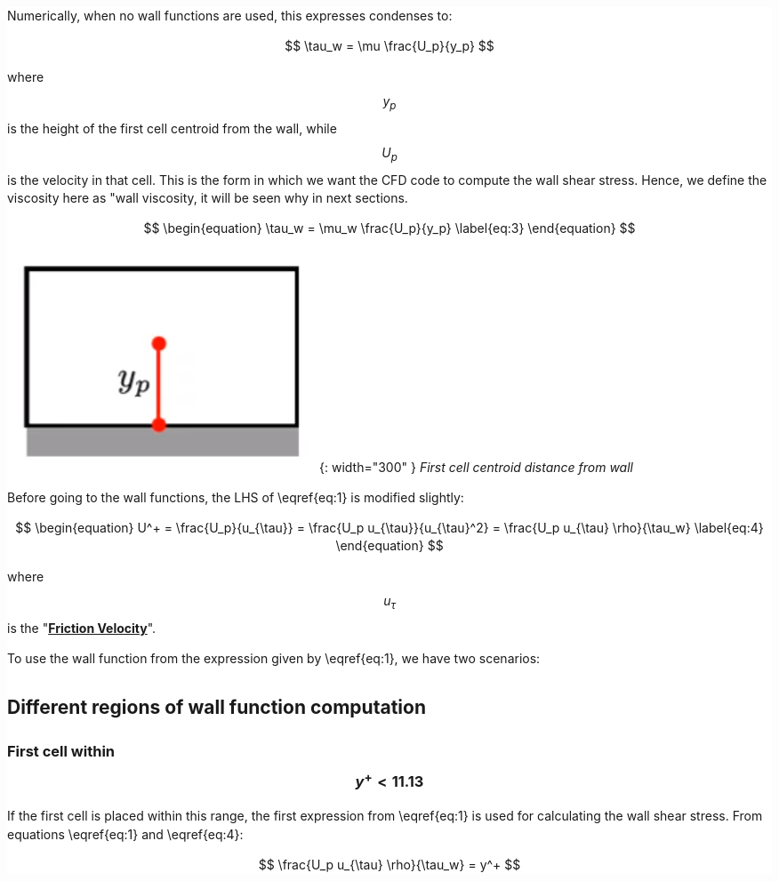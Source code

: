 Numerically, when no wall functions are used, this expresses condenses to:

$$
\tau_w = \mu \frac{U_p}{y_p}
$$

where $$y_p$$ is the height of the first cell centroid from the wall, while $$U_p$$ is the velocity in that cell. This is the form in which we want the CFD code to compute the wall shear stress. Hence, we define the viscosity here as "wall viscosity, it will be seen why in next sections.

$$
\begin{equation}
\tau_w = \mu_w \frac{U_p}{y_p}
\label{eq:3}
\end{equation}
$$

![Desktop View](/assets/img/posts/2024-05-09-Wall-Functions/YP.png){: width="300" }
_First cell centroid distance from wall_

Before going to the wall functions, the LHS of \eqref{eq:1} is modified slightly:

$$
\begin{equation}
U^+ = \frac{U_p}{u_{\tau}} = \frac{U_p u_{\tau}}{u_{\tau}^2} = \frac{U_p u_{\tau} \rho}{\tau_w}
\label{eq:4}
\end{equation}
$$

where $$u_{\tau}$$ is the "<a target="_blank" href="https://aurvadahana.github.io/posts/turbulent-boundary-layers/#friction_velocity">**Friction Velocity**</a>".

To use the wall function from the expression given by \eqref{eq:1}, we have two scenarios:

## Different regions of wall function computation

### First cell within $$y^+ < 11.13$$

If the first cell is placed within this range, the first expression from \eqref{eq:1} is used for calculating the wall shear stress. From equations \eqref{eq:1} and \eqref{eq:4}:

$$
\frac{U_p u_{\tau} \rho}{\tau_w} = y^+
$$
